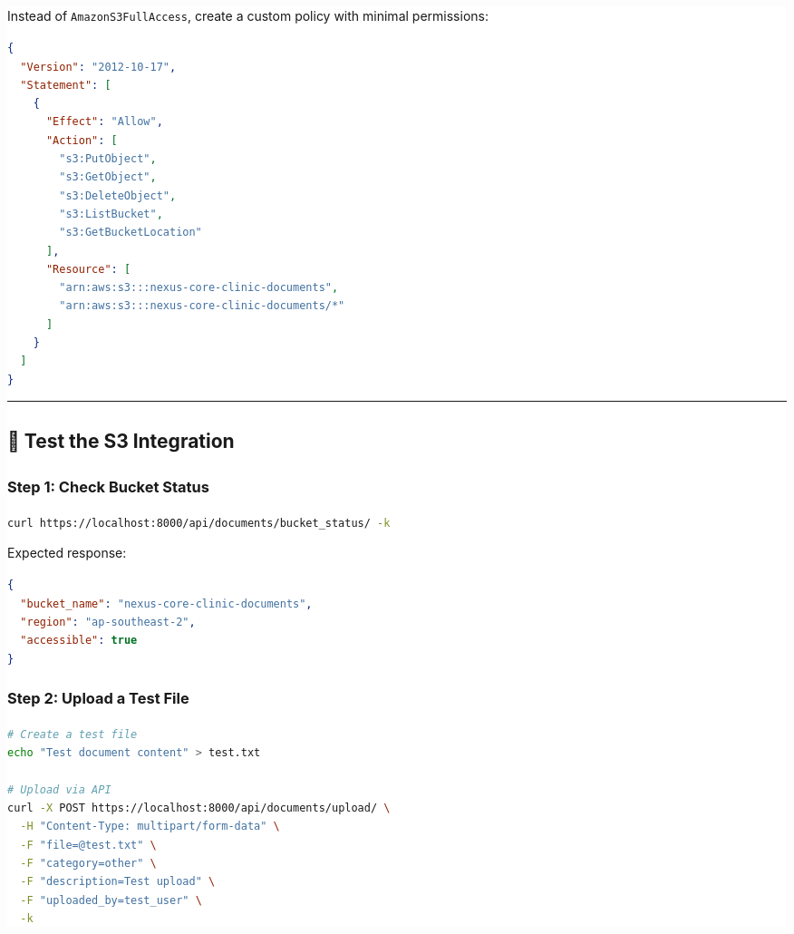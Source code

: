 Instead of `AmazonS3FullAccess`, create a custom policy with minimal permissions:

```json
{
  "Version": "2012-10-17",
  "Statement": [
    {
      "Effect": "Allow",
      "Action": [
        "s3:PutObject",
        "s3:GetObject",
        "s3:DeleteObject",
        "s3:ListBucket",
        "s3:GetBucketLocation"
      ],
      "Resource": [
        "arn:aws:s3:::nexus-core-clinic-documents",
        "arn:aws:s3:::nexus-core-clinic-documents/*"
      ]
    }
  ]
}
```

---

## 🧪 **Test the S3 Integration**

### Step 1: Check Bucket Status
```bash
curl https://localhost:8000/api/documents/bucket_status/ -k
```

Expected response:
```json
{
  "bucket_name": "nexus-core-clinic-documents",
  "region": "ap-southeast-2",
  "accessible": true
}
```

### Step 2: Upload a Test File
```bash
# Create a test file
echo "Test document content" > test.txt

# Upload via API
curl -X POST https://localhost:8000/api/documents/upload/ \
  -H "Content-Type: multipart/form-data" \
  -F "file=@test.txt" \
  -F "category=other" \
  -F "description=Test upload" \
  -F "uploaded_by=test_user" \
  -k
```
